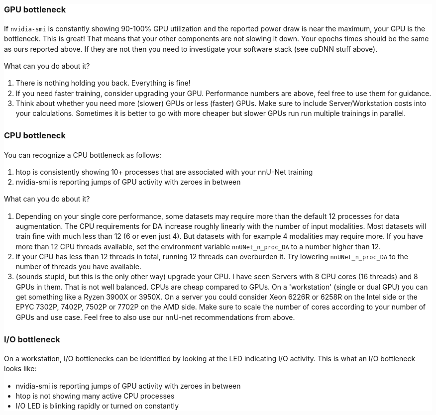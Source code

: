 ### GPU bottleneck
If `nvidia-smi` is constantly showing 90-100% GPU utilization and the reported power draw is near the maximum, your 
GPU is the bottleneck. This is great! That means that your other components are not slowing it down. Your epochs times 
should be the same as ours reported above. If they are not then you need to investigate your software stack (see cuDNN stuff above).

What can you do about it?
1) There is nothing holding you back. Everything is fine!
2) If you need faster training, consider upgrading your GPU. Performance numbers are above, feel free to use them for guidance.
3) Think about whether you need more (slower) GPUs or less (faster) GPUs. Make sure to include Server/Workstation 
costs into your calculations. Sometimes it is better to go with more cheaper but slower GPUs run run multiple trainings 
in parallel.

### CPU bottleneck
You can recognize a CPU bottleneck as follows:
1) htop is consistently showing 10+ processes that are associated with your nnU-Net training
2) nvidia-smi is reporting jumps of GPU activity with zeroes in between

What can you do about it?
1) Depending on your single core performance, some datasets may require more than the default 12 processes for data 
augmentation. The CPU requirements for DA increase roughly linearly with the number of input modalities. Most datasets 
will train fine with much less than 12 (6 or even just 4). But datasets with for example 4 modalities may require more. 
If you have more than 12 CPU threads available, set the environment variable `nnUNet_n_proc_DA` to a number higher than 12.
2) If your CPU has less than 12 threads in total, running 12 threads can overburden it. Try lowering `nnUNet_n_proc_DA` 
to the number of threads you have available.
3) (sounds stupid, but this is the only other way) upgrade your CPU. I have seen Servers with 8 CPU cores (16 threads)
 and 8 GPUs in them. That is not well balanced. CPUs are cheap compared to GPUs. On a 'workstation' (single or dual GPU) 
 you can get something like a Ryzen 3900X or 3950X. On a server you could consider Xeon 6226R or 6258R on the Intel 
 side or the EPYC 7302P, 7402P, 7502P or 7702P on the AMD side. Make sure to scale the number of cores according to your 
 number of GPUs and use case. Feel free to also use our nnU-net recommendations from above.
 
### I/O bottleneck
On a workstation, I/O bottlenecks can be identified by looking at the LED indicating I/O activity. This is what an 
I/O bottleneck looks like:
- nvidia-smi is reporting jumps of GPU activity with zeroes in between
- htop is not showing many active CPU processes
- I/O LED is blinking rapidly or turned on constantly
